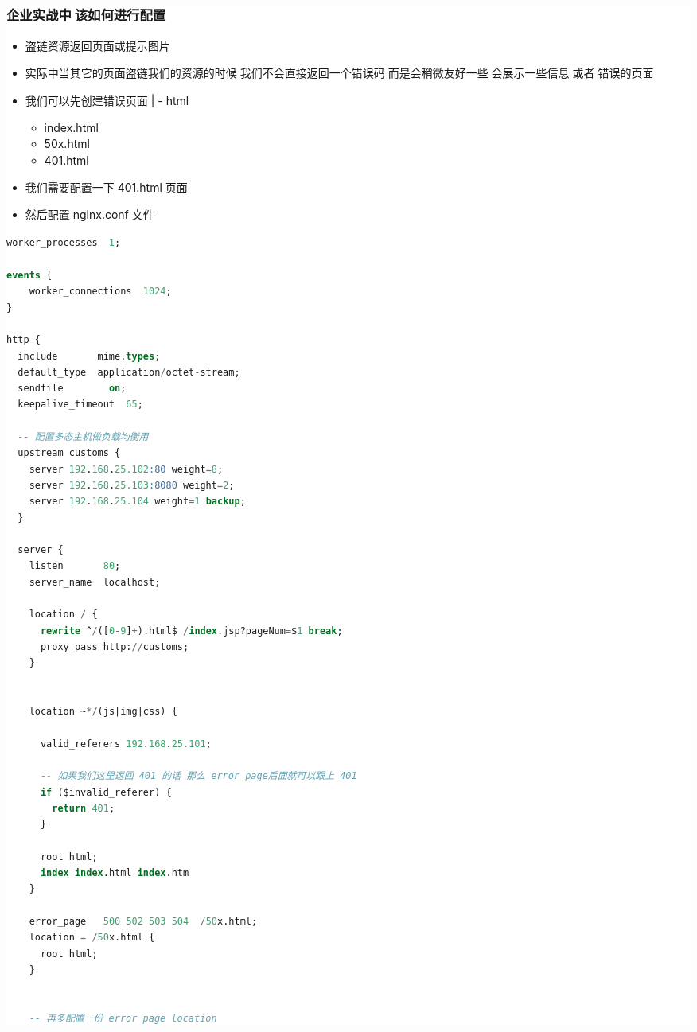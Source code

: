 ### 企业实战中 该如何进行配置
- 盗链资源返回页面或提示图片 

- 实际中当其它的页面盗链我们的资源的时候 我们不会直接返回一个错误码 而是会稍微友好一些 会展示一些信息 或者 错误的页面

- 我们可以先创建错误页面
  | - html
    - index.html
    - 50x.html
    - 401.html

- 我们需要配置一下 401.html 页面

- 然后配置 nginx.conf 文件

```sql
worker_processes  1;

events {
    worker_connections  1024;
}

http {
  include       mime.types;
  default_type  application/octet-stream;
  sendfile        on;
  keepalive_timeout  65;

  -- 配置多态主机做负载均衡用
  upstream customs {
    server 192.168.25.102:80 weight=8; 
    server 192.168.25.103:8080 weight=2;
    server 192.168.25.104 weight=1 backup;
  }

  server {
    listen       80;
    server_name  localhost;

    location / {
      rewrite ^/([0-9]+).html$ /index.jsp?pageNum=$1 break;
      proxy_pass http://customs;
    }


    location ~*/(js|img|css) {
      
      valid_referers 192.168.25.101;

      -- 如果我们这里返回 401 的话 那么 error page后面就可以跟上 401
      if ($invalid_referer) {
        return 401; 
      }

      root html;
      index index.html index.htm
    }

    error_page   500 502 503 504  /50x.html;
    location = /50x.html {
      root html;
    }


    -- 再多配置一份 error page location
```